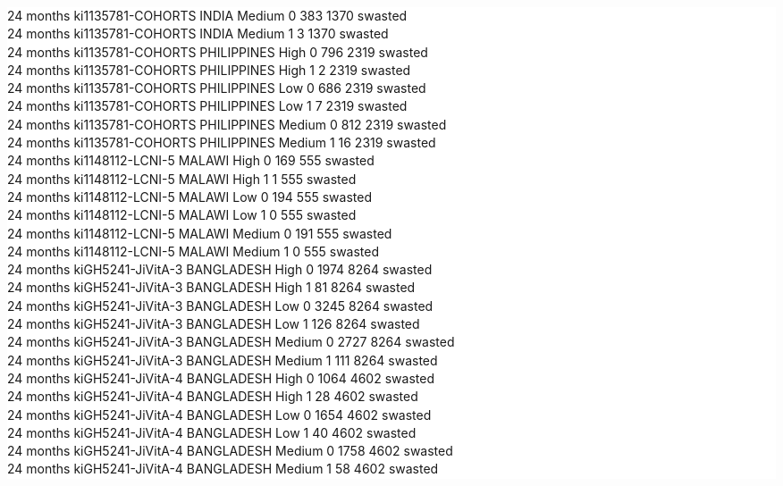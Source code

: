 24 months   ki1135781-COHORTS          INDIA                          Medium            0      383    1370  swasted          
24 months   ki1135781-COHORTS          INDIA                          Medium            1        3    1370  swasted          
24 months   ki1135781-COHORTS          PHILIPPINES                    High              0      796    2319  swasted          
24 months   ki1135781-COHORTS          PHILIPPINES                    High              1        2    2319  swasted          
24 months   ki1135781-COHORTS          PHILIPPINES                    Low               0      686    2319  swasted          
24 months   ki1135781-COHORTS          PHILIPPINES                    Low               1        7    2319  swasted          
24 months   ki1135781-COHORTS          PHILIPPINES                    Medium            0      812    2319  swasted          
24 months   ki1135781-COHORTS          PHILIPPINES                    Medium            1       16    2319  swasted          
24 months   ki1148112-LCNI-5           MALAWI                         High              0      169     555  swasted          
24 months   ki1148112-LCNI-5           MALAWI                         High              1        1     555  swasted          
24 months   ki1148112-LCNI-5           MALAWI                         Low               0      194     555  swasted          
24 months   ki1148112-LCNI-5           MALAWI                         Low               1        0     555  swasted          
24 months   ki1148112-LCNI-5           MALAWI                         Medium            0      191     555  swasted          
24 months   ki1148112-LCNI-5           MALAWI                         Medium            1        0     555  swasted          
24 months   kiGH5241-JiVitA-3          BANGLADESH                     High              0     1974    8264  swasted          
24 months   kiGH5241-JiVitA-3          BANGLADESH                     High              1       81    8264  swasted          
24 months   kiGH5241-JiVitA-3          BANGLADESH                     Low               0     3245    8264  swasted          
24 months   kiGH5241-JiVitA-3          BANGLADESH                     Low               1      126    8264  swasted          
24 months   kiGH5241-JiVitA-3          BANGLADESH                     Medium            0     2727    8264  swasted          
24 months   kiGH5241-JiVitA-3          BANGLADESH                     Medium            1      111    8264  swasted          
24 months   kiGH5241-JiVitA-4          BANGLADESH                     High              0     1064    4602  swasted          
24 months   kiGH5241-JiVitA-4          BANGLADESH                     High              1       28    4602  swasted          
24 months   kiGH5241-JiVitA-4          BANGLADESH                     Low               0     1654    4602  swasted          
24 months   kiGH5241-JiVitA-4          BANGLADESH                     Low               1       40    4602  swasted          
24 months   kiGH5241-JiVitA-4          BANGLADESH                     Medium            0     1758    4602  swasted          
24 months   kiGH5241-JiVitA-4          BANGLADESH                     Medium            1       58    4602  swasted          
